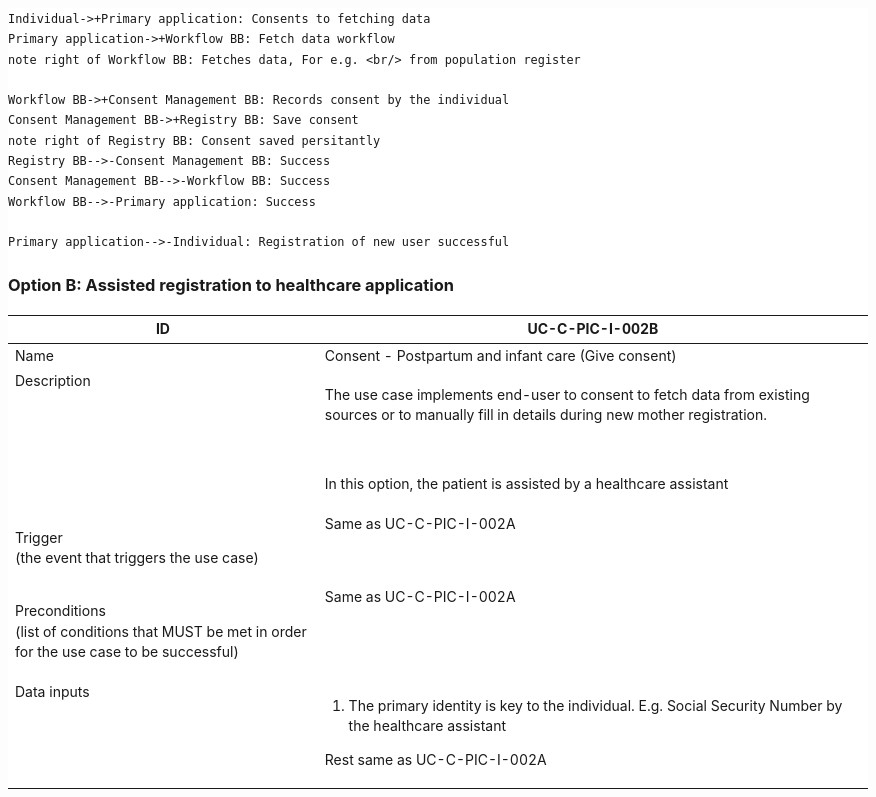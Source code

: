 ```mermaid
Individual->+Primary application: Consents to fetching data
Primary application->+Workflow BB: Fetch data workflow
note right of Workflow BB: Fetches data, For e.g. <br/> from population register

Workflow BB->+Consent Management BB: Records consent by the individual
Consent Management BB->+Registry BB: Save consent
note right of Registry BB: Consent saved persitantly
Registry BB-->-Consent Management BB: Success
Consent Management BB-->-Workflow BB: Success
Workflow BB-->-Primary application: Success

Primary application-->-Individual: Registration of new user successful

```

### Option B: Assisted registration to healthcare application

| ID                                                                                                                             | UC-C-PIC-I-002B                                                                                                                                                                                                                                                                                                                                                                                                                                                                                                                                              |
| ------------------------------------------------------------------------------------------------------------------------------ | ------------------------------------------------------------------------------------------------------------------------------------------------------------------------------------------------------------------------------------------------------------------------------------------------------------------------------------------------------------------------------------------------------------------------------------------------------------------------------------------------------------------------------------------------------------ |
| Name                                                                                                                           | Consent - Postpartum and infant care (Give consent)                                                                                                                                                                                                                                                                                                                                                                                                                                                                                                          |
| Description                                                                                                                    | <p>The use case implements end-user to consent to fetch data from existing sources or to manually fill in details during new mother registration.</p><p><br></p><p>In this option, the patient is assisted by a healthcare assistant</p>                                                                                                                                                                                                                                                                                                                     |
| <p>Trigger<br>(the event that triggers the use case)</p>                                                                       | Same as UC-C-PIC-I-002A                                                                                                                                                                                                                                                                                                                                                                                                                                                                                                                                      |
| <p>Preconditions<br>(list of conditions that MUST be met in order for the use case to be successful)</p>                       | Same as UC-C-PIC-I-002A                                                                                                                                                                                                                                                                                                                                                                                                                                                                                                                                      |
| Data inputs                                                                                                                    | <ol><li>The primary identity is key to the individual. E.g. Social Security Number by the healthcare assistant</li></ol><p>Rest same as UC-C-PIC-I-002A</p>                                                                                                                                                                                                                                                                                                                                                                                                  |